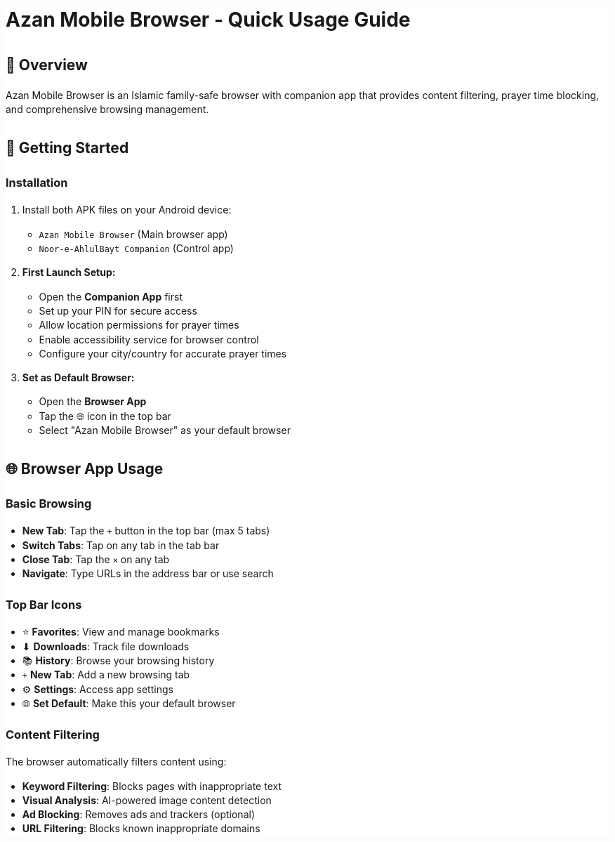 # Azan Mobile Browser - Quick Usage Guide

## 📱 Overview
Azan Mobile Browser is an Islamic family-safe browser with companion app that provides content filtering, prayer time blocking, and comprehensive browsing management.

## 🚀 Getting Started

### **Installation**
1. Install both APK files on your Android device:
   - `Azan Mobile Browser` (Main browser app)
   - `Noor-e-AhlulBayt Companion` (Control app)

2. **First Launch Setup:**
   - Open the **Companion App** first
   - Set up your PIN for secure access
   - Allow location permissions for prayer times
   - Enable accessibility service for browser control
   - Configure your city/country for accurate prayer times

3. **Set as Default Browser:**
   - Open the **Browser App**
   - Tap the 🌐 icon in the top bar
   - Select "Azan Mobile Browser" as your default browser

## 🌐 Browser App Usage

### **Basic Browsing**
- **New Tab**: Tap the `+` button in the top bar (max 5 tabs)
- **Switch Tabs**: Tap on any tab in the tab bar
- **Close Tab**: Tap the `×` on any tab
- **Navigate**: Type URLs in the address bar or use search

### **Top Bar Icons**
- ⭐ **Favorites**: View and manage bookmarks
- ⬇ **Downloads**: Track file downloads
- 📚 **History**: Browse your browsing history
- `+` **New Tab**: Add a new browsing tab
- ⚙ **Settings**: Access app settings
- 🌐 **Set Default**: Make this your default browser

### **Content Filtering**
The browser automatically filters content using:
- **Keyword Filtering**: Blocks pages with inappropriate text
- **Visual Analysis**: AI-powered image content detection
- **Ad Blocking**: Removes ads and trackers (optional)
- **URL Filtering**: Blocks known inappropriate domains
